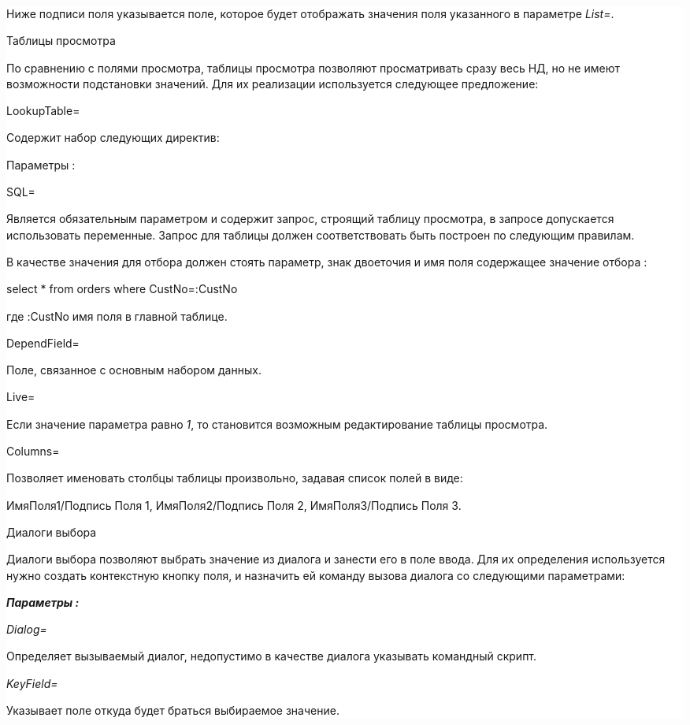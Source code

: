 Ниже подписи поля указывается поле, которое будет отображать значения
поля указанного в параметре *List=*.

Таблицы просмотра

По сравнению с полями просмотра, таблицы просмотра позволяют
просматривать сразу весь НД, но не имеют возможности подстановки
значений. Для их реализации используется следующее предложение:

LookupTable=

Содержит набор следующих директив:

Параметры :

SQL=

Является обязательным параметром и содержит запрос, строящий таблицу
просмотра, в запросе допускается использовать переменные. Запрос для
таблицы должен соответствовать быть построен по следующим правилам.

В качестве значения для отбора должен стоять параметр, знак двоеточия и
имя поля содержащее значение отбора :

select \* from orders where CustNo=:CustNo

где :CustNo имя поля в главной таблице.

DependField=

Поле, связанное с основным набором данных.

Live=

Если значение параметра равно *1*, то становится возможным
редактирование таблицы просмотра.

Columns=

Позволяет именовать столбцы таблицы произвольно, задавая список полей в
виде:

ИмяПоля1/Подпись Поля 1, ИмяПоля2/Подпись Поля 2, ИмяПоля3/Подпись Поля
3.

Диалоги выбора

Диалоги выбора позволяют выбрать значение из диалога и занести его в
поле ввода. Для их определения используется нужно создать контекстную
кнопку поля, и назначить ей команду вызова диалога со следующими
параметрами:

***Параметры :***

*Dialog=*

Определяет вызываемый диалог, недопустимо в качестве диалога указывать
командный скрипт.

*KeyField=*

Указывает поле откуда будет браться выбираемое значение.
